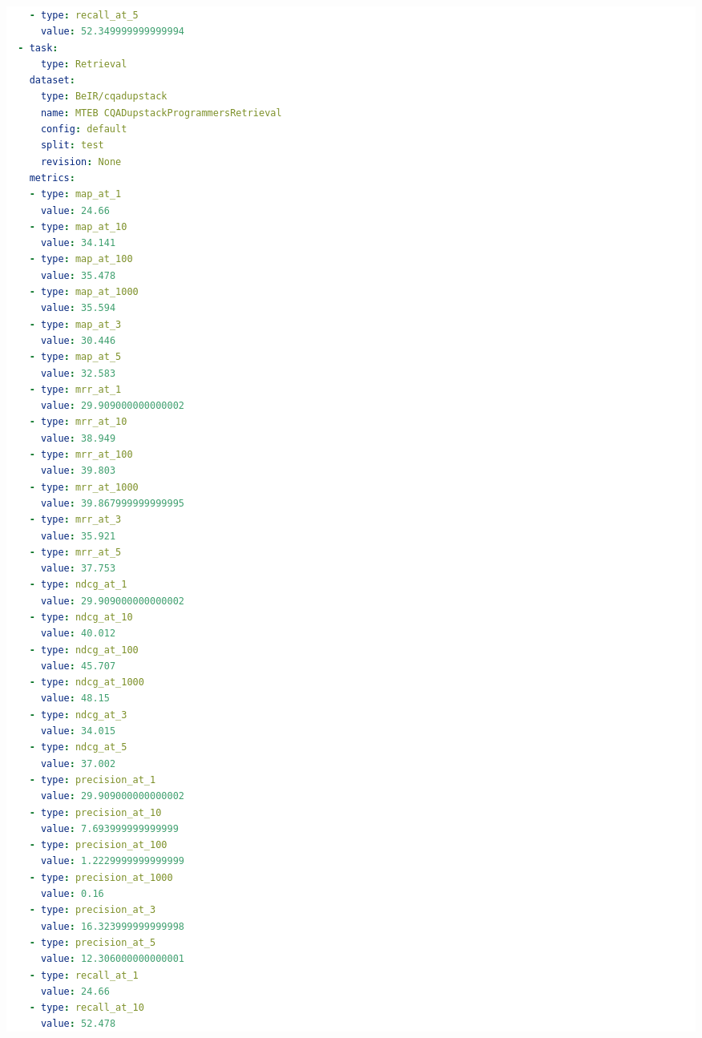 ```yaml
    - type: recall_at_5
      value: 52.349999999999994
  - task:
      type: Retrieval
    dataset:
      type: BeIR/cqadupstack
      name: MTEB CQADupstackProgrammersRetrieval
      config: default
      split: test
      revision: None
    metrics:
    - type: map_at_1
      value: 24.66
    - type: map_at_10
      value: 34.141
    - type: map_at_100
      value: 35.478
    - type: map_at_1000
      value: 35.594
    - type: map_at_3
      value: 30.446
    - type: map_at_5
      value: 32.583
    - type: mrr_at_1
      value: 29.909000000000002
    - type: mrr_at_10
      value: 38.949
    - type: mrr_at_100
      value: 39.803
    - type: mrr_at_1000
      value: 39.867999999999995
    - type: mrr_at_3
      value: 35.921
    - type: mrr_at_5
      value: 37.753
    - type: ndcg_at_1
      value: 29.909000000000002
    - type: ndcg_at_10
      value: 40.012
    - type: ndcg_at_100
      value: 45.707
    - type: ndcg_at_1000
      value: 48.15
    - type: ndcg_at_3
      value: 34.015
    - type: ndcg_at_5
      value: 37.002
    - type: precision_at_1
      value: 29.909000000000002
    - type: precision_at_10
      value: 7.693999999999999
    - type: precision_at_100
      value: 1.2229999999999999
    - type: precision_at_1000
      value: 0.16
    - type: precision_at_3
      value: 16.323999999999998
    - type: precision_at_5
      value: 12.306000000000001
    - type: recall_at_1
      value: 24.66
    - type: recall_at_10
      value: 52.478
```